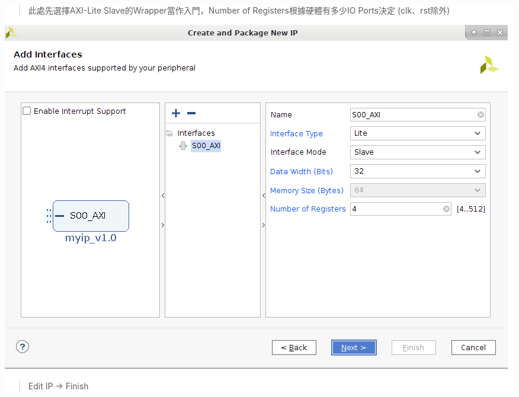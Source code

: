 >此處先選擇AXI-Lite Slave的Wrapper當作入門，Number of Registers根據硬體有多少IO Ports決定 (clk、rst除外)

![Package_IP_3](./image/Create_IP_Package_3.PNG)

>Edit IP &rarr; Finish
